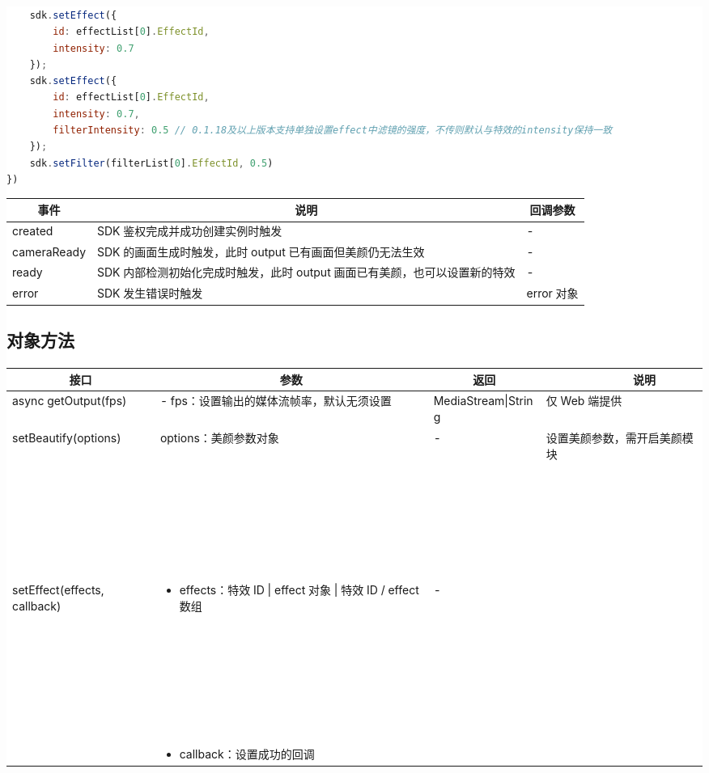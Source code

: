 ```javascript
	sdk.setEffect({
		id: effectList[0].EffectId,
		intensity: 0.7
	});
	sdk.setEffect({
		id: effectList[0].EffectId,
		intensity: 0.7,
		filterIntensity: 0.5 // 0.1.18及以上版本支持单独设置effect中滤镜的强度，不传则默认与特效的intensity保持一致
	});
	sdk.setFilter(filterList[0].EffectId, 0.5)
})

```

| 事件  | 说明                            | 回调参数  |
| ----- |-------------------------------| --------- |
| created | SDK 鉴权完成并成功创建实例时触发            | -         |
| cameraReady | SDK 的画面生成时触发，此时 output 已有画面但美颜仍无法生效 | -         |
| ready | SDK 内部检测初始化完成时触发，此时 output 画面已有美颜，也可以设置新的特效           | -         |
| error | SDK 发生错误时触发                   | error 对象 |


## 对象方法
<table>
<thead><tr><th>接口</th><th width=200px>参数</th><th>返回</th>
<th>　　　　说明　　　　</th></tr></thead>
<tbody><tr>
<td>async getOutput(fps)</td>
<td>- fps：设置输出的媒体流帧率，默认无须设置</td>
<td>MediaStream|String</td>
<td>仅 Web 端提供</td>
</tr>
<tr>
<td>setBeautify(options)</td>
<td>options：美颜参数对象
<pre style="color: white;margin: 0px;overflow: scroll;display: block;width: 300px;">
type BeautifyOptions = {
  whiten?: number, // 美白 0-1
  dermabrasion?: number // 磨皮0-1
  lift?: number // 瘦脸0-1
  shave?: number // 削脸0-1
  eye?: number // 大眼0-1
  chin?: number // 下巴0-1
}</pre>
</td>
<td>-</td>
<td>设置美颜参数，需开启美颜模块</td>
</tr>
<tr>
<td>setEffect(effects, callback)</td>
<td><ul style="margin:0">
   <li>effects：特效 ID | effect 对象 | 特效 ID / effect 数组
	<pre style="color: white;margin: 0px;overflow: scroll;display: block;width: 300px;">
effect:{
	id: string,
	intensity: number, // 特效强度，默认1，范围0-1
	filterIntensity: number // 单独控制特效中的滤镜强度，默认取intensity，范围0-1 (0.1.18及以上版本支持)
}</pre>
	<li>callback：设置成功的回调</ul></td>
<td>-</td>
